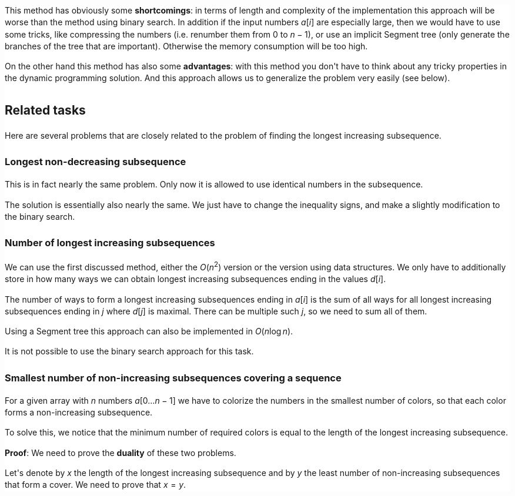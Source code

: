 This method has obviously some **shortcomings**:
in terms of length and complexity of the implementation this approach will be worse than the method using binary search.
In addition if the input numbers $a[i]$ are especially large, then we would have to use some tricks, like compressing the numbers (i.e. renumber them from $0$ to $n-1$), or use an implicit Segment tree (only generate the branches of the tree that are important).
Otherwise the memory consumption will be too high.

On the other hand this method has also some **advantages**:
with this method you don't have to think about any tricky properties in the dynamic programming solution.
And this approach allows us to generalize the problem very easily (see below).

## Related tasks

Here are several problems that are closely related to the problem of finding the longest increasing subsequence.

### Longest non-decreasing subsequence

This is in fact nearly the same problem.
Only now it is allowed to use identical numbers in the subsequence.

The solution is essentially also nearly the same.
We just have to change the inequality signs, and make a slightly modification to the binary search.

### Number of longest increasing subsequences

We can use the first discussed method, either the $O(n^2)$ version or the version using data structures.
We only have to additionally store in how many ways we can obtain longest increasing subsequences ending in the values $d[i]$.

The number of ways to form a longest increasing subsequences ending in $a[i]$ is the sum of all ways for all longest increasing subsequences ending in $j$ where $d[j]$ is maximal.
There can be multiple such $j$, so we need to sum all of them.

Using a Segment tree this approach can also be implemented in $O(n \log n)$.

It is not possible to use the binary search approach for this task.

### Smallest number of non-increasing subsequences covering a sequence

For a given array with $n$ numbers $a[0 \dots n - 1]$ we have to colorize the numbers in the smallest number of colors, so that each color forms a non-increasing subsequence.

To solve this, we notice that the minimum number of required colors is equal to the length of the longest increasing subsequence.

**Proof**:
We need to prove the **duality** of these two problems.

Let's denote by $x$ the length of the longest increasing subsequence and by $y$ the least number of non-increasing subsequences that form a cover.
We need to prove that $x = y$.
